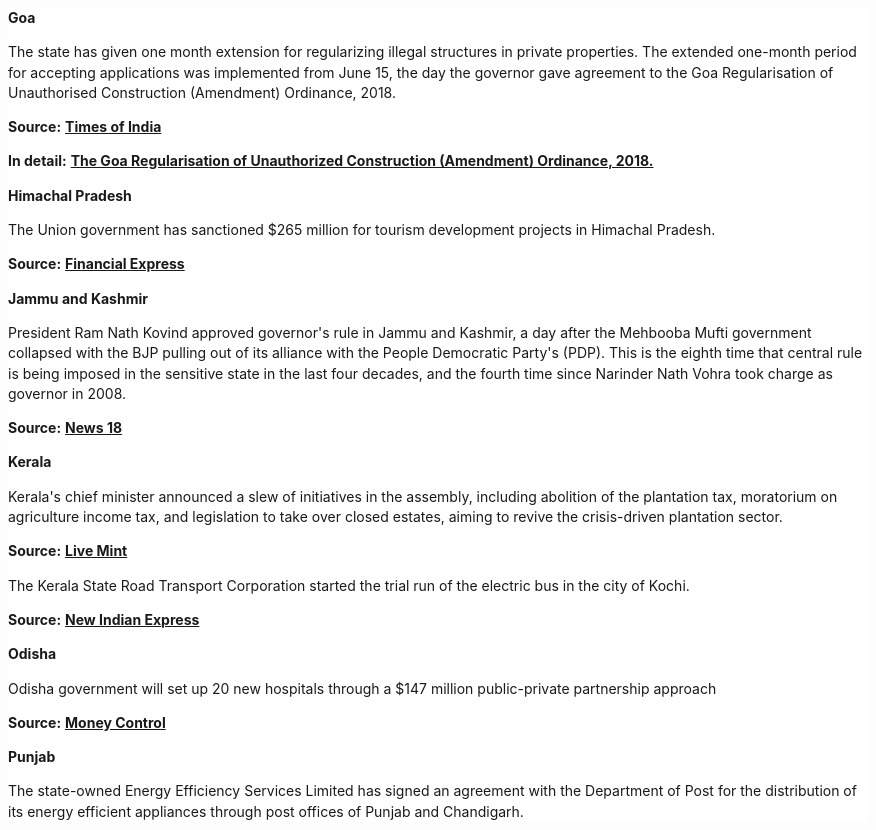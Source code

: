 **Goa**

The state has given one month extension for regularizing illegal structures in private properties. The extended one-month period for accepting applications was implemented from June 15, the day the governor gave agreement to the Goa Regularisation of Unauthorised Construction (Amendment) Ordinance, 2018.

**Source:** [**Times of India**](https://timesofindia.indiatimes.com/city/goa/illegal-bldgs-ordinance-gets-guvs-nod/articleshow/64655136.cms)

**In detail:** [**The Goa Regularisation of Unauthorized Construction (Amendment) Ordinance, 2018.**](http://goaprintingpress.gov.in/downloads/1819/1819-11-SI-EOG-2.pdf)

**Himachal Pradesh**

The Union government has sanctioned $265 million for tourism development projects in Himachal Pradesh.

**Source:** [**Financial Express**](https://www.financialexpress.com/india-news/centre-has-sanctioned-rs-1800-crore-tourism-projects-for-himachal-pradesh-says-jai-ram-thakur/1217681/)

**Jammu and Kashmir**

President Ram Nath Kovind approved governor's rule in Jammu and Kashmir, a day after the Mehbooba Mufti government collapsed with the BJP pulling out of its alliance with the People Democratic Party's (PDP). This is the eighth time that central rule is being imposed in the sensitive state in the last four decades, and the fourth time since Narinder Nath Vohra took charge as governor in 2008.

**Source:** [**News 18**](https://www.news18.com/news/politics/president-approves-central-rule-in-jammu-and-kashmir-governor-vohra-takes-charge-for-fourth-time-in-10-years-1783851.html)

**Kerala**

Kerala's chief minister announced a slew of initiatives in the assembly, including abolition of the plantation tax, moratorium on agriculture income tax, and legislation to take over closed estates, aiming to revive the crisis-driven plantation sector.

**Source:** [**Live Mint**](https://www.livemint.com/Politics/IjMPIYdz0zKmpAvAE6p2uL/Kerala-abolishes-plantation-tax-announces-moratorium-on-agr.html)

The Kerala State Road Transport Corporation started the trial run of the electric bus in the city of Kochi.

**Source:** [**New Indian Express**](http://www.newindianexpress.com/states/kerala/2018/jun/24/phase-ii-trial-of-electric-buses-starts-in-kochi-1832735.html)

**Odisha**

Odisha government will set up 20 new hospitals through a $147 million public-private partnership approach

**Source:** [**Money Control**](https://www.moneycontrol.com/news/business/economy/odisha-government-to-set-up-20-new-hospitals-in-ppp-mode-2623041.html)

**Punjab**

The state-owned Energy Efficiency Services Limited has signed an agreement with the Department of Post for the distribution of its energy efficient appliances through post offices of Punjab and Chandigarh.
